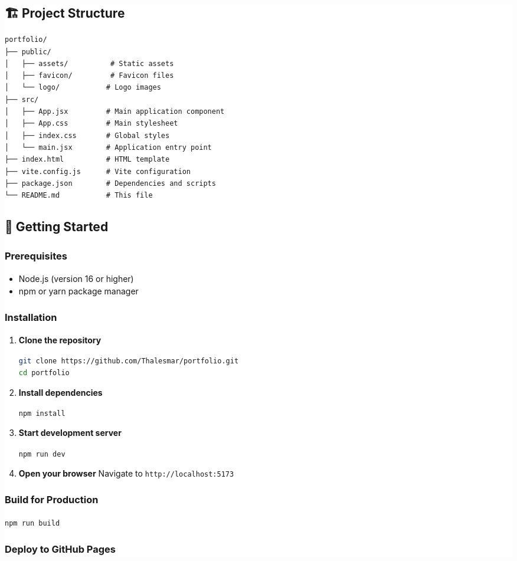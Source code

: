 ## 🏗️ Project Structure

```
portfolio/
├── public/
│   ├── assets/          # Static assets
│   ├── favicon/         # Favicon files
│   └── logo/           # Logo images
├── src/
│   ├── App.jsx         # Main application component
│   ├── App.css         # Main stylesheet
│   ├── index.css       # Global styles
│   └── main.jsx        # Application entry point
├── index.html          # HTML template
├── vite.config.js      # Vite configuration
├── package.json        # Dependencies and scripts
└── README.md           # This file
```

## 🚀 Getting Started

### Prerequisites
- Node.js (version 16 or higher)
- npm or yarn package manager

### Installation

1. **Clone the repository**
   ```bash
   git clone https://github.com/Thalesmar/portfolio.git
   cd portfolio
   ```

2. **Install dependencies**
   ```bash
   npm install
   ```

3. **Start development server**
   ```bash
   npm run dev
   ```

4. **Open your browser**
   Navigate to `http://localhost:5173`

### Build for Production

```bash
npm run build
```

### Deploy to GitHub Pages
